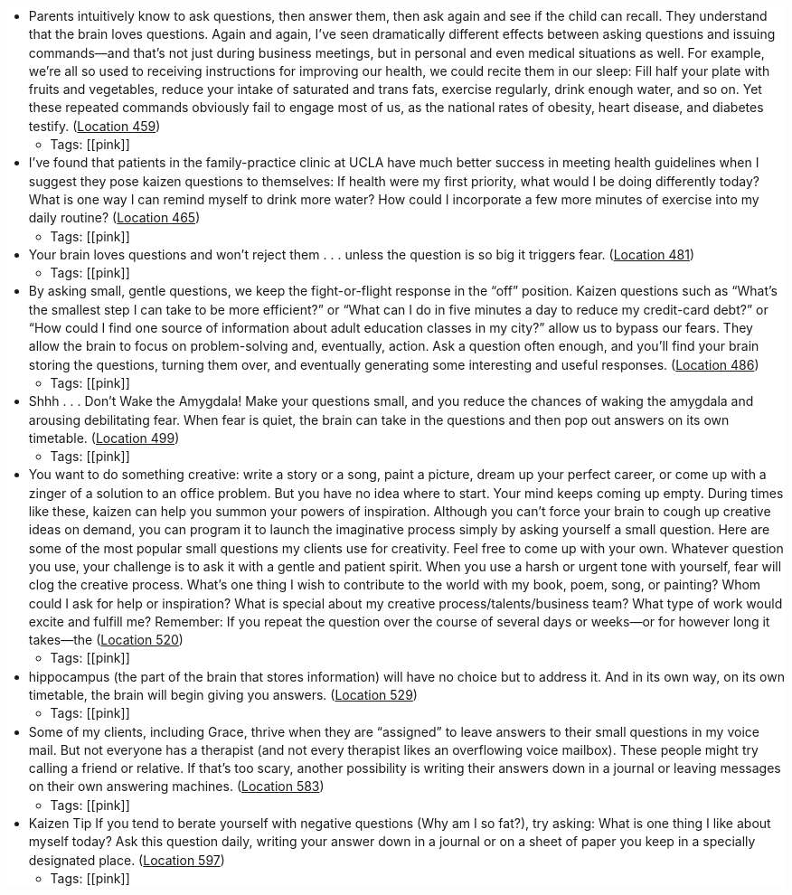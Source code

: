 - Parents intuitively know to ask questions, then answer them, then ask again and see if the child can recall. They understand that the brain loves questions. Again and again, I’ve seen dramatically different effects between asking questions and issuing commands—and that’s not just during business meetings, but in personal and even medical situations as well. For example, we’re all so used to receiving instructions for improving our health, we could recite them in our sleep: Fill half your plate with fruits and vegetables, reduce your intake of saturated and trans fats, exercise regularly, drink enough water, and so on. Yet these repeated commands obviously fail to engage most of us, as the national rates of obesity, heart disease, and diabetes testify. ([Location 459](https://readwise.io/to_kindle?action=open&asin=B00GU2RHCG&location=459))
    - Tags: [[pink]] 
- I’ve found that patients in the family-practice clinic at UCLA have much better success in meeting health guidelines when I suggest they pose kaizen questions to themselves: If health were my first priority, what would I be doing differently today? What is one way I can remind myself to drink more water? How could I incorporate a few more minutes of exercise into my daily routine? ([Location 465](https://readwise.io/to_kindle?action=open&asin=B00GU2RHCG&location=465))
    - Tags: [[pink]] 
- Your brain loves questions and won’t reject them . . . unless the question is so big it triggers fear. ([Location 481](https://readwise.io/to_kindle?action=open&asin=B00GU2RHCG&location=481))
    - Tags: [[pink]] 
- By asking small, gentle questions, we keep the fight-or-flight response in the “off” position. Kaizen questions such as “What’s the smallest step I can take to be more efficient?” or “What can I do in five minutes a day to reduce my credit-card debt?” or “How could I find one source of information about adult education classes in my city?” allow us to bypass our fears. They allow the brain to focus on problem-solving and, eventually, action. Ask a question often enough, and you’ll find your brain storing the questions, turning them over, and eventually generating some interesting and useful responses. ([Location 486](https://readwise.io/to_kindle?action=open&asin=B00GU2RHCG&location=486))
    - Tags: [[pink]] 
- Shhh . . . Don’t Wake the Amygdala! Make your questions small, and you reduce the chances of waking the amygdala and arousing debilitating fear. When fear is quiet, the brain can take in the questions and then pop out answers on its own timetable. ([Location 499](https://readwise.io/to_kindle?action=open&asin=B00GU2RHCG&location=499))
    - Tags: [[pink]] 
- You want to do something creative: write a story or a song, paint a picture, dream up your perfect career, or come up with a zinger of a solution to an office problem. But you have no idea where to start. Your mind keeps coming up empty. During times like these, kaizen can help you summon your powers of inspiration. Although you can’t force your brain to cough up creative ideas on demand, you can program it to launch the imaginative process simply by asking yourself a small question. Here are some of the most popular small questions my clients use for creativity. Feel free to come up with your own. Whatever question you use, your challenge is to ask it with a gentle and patient spirit. When you use a harsh or urgent tone with yourself, fear will clog the creative process. What’s one thing I wish to contribute to the world with my book, poem, song, or painting? Whom could I ask for help or inspiration? What is special about my creative process/talents/business team? What type of work would excite and fulfill me? Remember: If you repeat the question over the course of several days or weeks—or for however long it takes—the ([Location 520](https://readwise.io/to_kindle?action=open&asin=B00GU2RHCG&location=520))
    - Tags: [[pink]] 
- hippocampus (the part of the brain that stores information) will have no choice but to address it. And in its own way, on its own timetable, the brain will begin giving you answers. ([Location 529](https://readwise.io/to_kindle?action=open&asin=B00GU2RHCG&location=529))
    - Tags: [[pink]] 
- Some of my clients, including Grace, thrive when they are “assigned” to leave answers to their small questions in my voice mail. But not everyone has a therapist (and not every therapist likes an overflowing voice mailbox). These people might try calling a friend or relative. If that’s too scary, another possibility is writing their answers down in a journal or leaving messages on their own answering machines. ([Location 583](https://readwise.io/to_kindle?action=open&asin=B00GU2RHCG&location=583))
    - Tags: [[pink]] 
- Kaizen Tip If you tend to berate yourself with negative questions (Why am I so fat?), try asking: What is one thing I like about myself today? Ask this question daily, writing your answer down in a journal or on a sheet of paper you keep in a specially designated place. ([Location 597](https://readwise.io/to_kindle?action=open&asin=B00GU2RHCG&location=597))
    - Tags: [[pink]] 